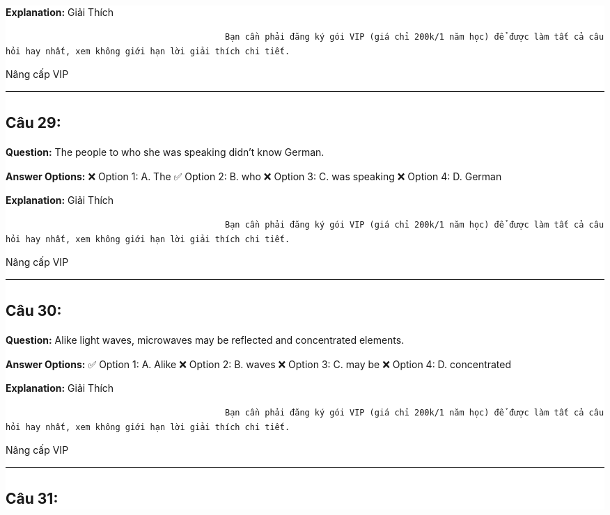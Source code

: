**Explanation:** Giải Thích




                                                Bạn cần phải đăng ký gói VIP (giá chỉ 200k/1 năm học) để được làm tất cả câu hỏi hay nhất, xem không giới hạn lời giải thích chi tiết.
                                            

Nâng cấp VIP

---

## Câu 29:

**Question:** The people to who she was speaking didn’t know German.

**Answer Options:**
❌ Option 1: A. The
✅ Option 2: B. who
❌ Option 3: C. was speaking
❌ Option 4: D. German

**Explanation:** Giải Thích




                                                Bạn cần phải đăng ký gói VIP (giá chỉ 200k/1 năm học) để được làm tất cả câu hỏi hay nhất, xem không giới hạn lời giải thích chi tiết.
                                            

Nâng cấp VIP

---

## Câu 30:

**Question:** Alike light waves, microwaves may be reflected and concentrated elements.

**Answer Options:**
✅ Option 1: A. Alike
❌ Option 2: B. waves
❌ Option 3: C. may be
❌ Option 4: D. concentrated

**Explanation:** Giải Thích




                                                Bạn cần phải đăng ký gói VIP (giá chỉ 200k/1 năm học) để được làm tất cả câu hỏi hay nhất, xem không giới hạn lời giải thích chi tiết.
                                            

Nâng cấp VIP

---

## Câu 31:

